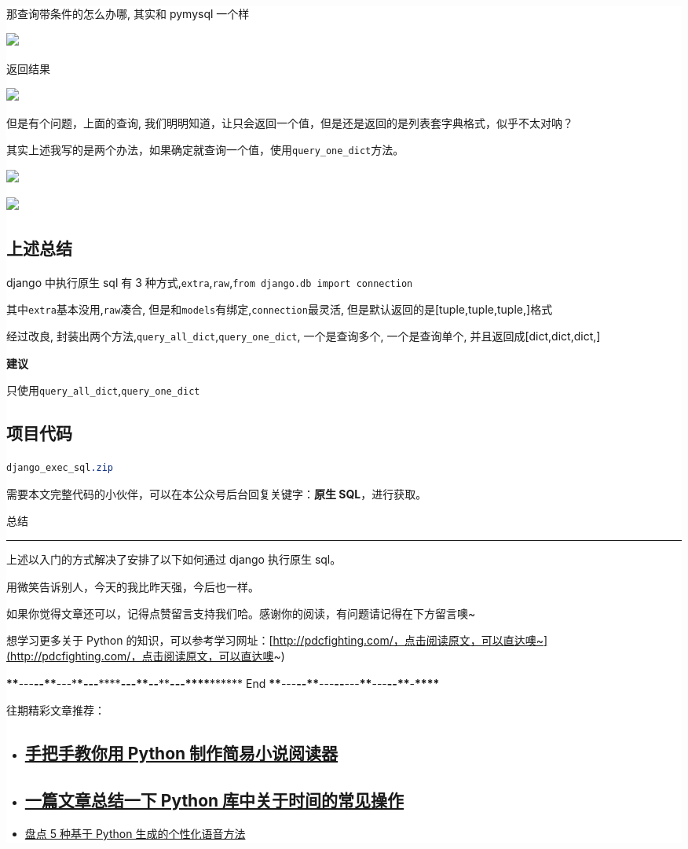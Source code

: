 那查询带条件的怎么办哪, 其实和 pymysql 一个样  

![](https://mmbiz.qpic.cn/mmbiz_png/icjSAZybsq56ysClcwuAm50NmZXwxKibiacWuYUd18d2XPBaPMwEeuaibBickvLD0p9MnDogl4eYkQIUiaD1RD4qGZlQ/640?wx_fmt=png)

返回结果  

![](https://mmbiz.qpic.cn/mmbiz_png/icjSAZybsq56ysClcwuAm50NmZXwxKibiacWUUJ6kRCbGUicDEX7O4Nk2RC88nFZoCsvcnHyGmgu3UyOnM2Lt8O1kg/640?wx_fmt=png)

但是有个问题，上面的查询, 我们明明知道，让只会返回一个值，但是还是返回的是列表套字典格式，似乎不太对呐？  

其实上述我写的是两个办法，如果确定就查询一个值，使用`query_one_dict`方法。

![](https://mmbiz.qpic.cn/mmbiz_png/icjSAZybsq56ysClcwuAm50NmZXwxKibiace8Pic9ENZrbYSBtyibSeXHguTW4CvwibiagVrAkP4icfRyTMyJbkAFMzTtA/640?wx_fmt=png)

![](https://mmbiz.qpic.cn/mmbiz_png/icjSAZybsq56ysClcwuAm50NmZXwxKibiacsNuUpKkxgykyPOwtXw0pia5m0GH7bPI4DucUkOvXibUUdyibbGlA8yGicQ/640?wx_fmt=png)

## 上述总结

django 中执行原生 sql 有 3 种方式,`extra`,`raw`,`from django.db import connection`

其中`extra`基本没用,`raw`凑合, 但是和`models`有绑定,`connection`最灵活, 但是默认返回的是\[tuple,tuple,tuple,]格式

经过改良, 封装出两个方法,`query_all_dict`,`query_one_dict`, 一个是查询多个, 一个是查询单个, 并且返回成\[dict,dict,dict,]

**建议**

只使用`query_all_dict`,`query_one_dict`

## 项目代码

```css
django_exec_sql.zip
```

需要本文完整代码的小伙伴，可以在本公众号后台回复关键字：**原生 SQL**，进行获取。

总结  

* * *

上述以入门的方式解决了安排了以下如何通过 django 执行原生 sql。

用微笑告诉别人，今天的我比昨天强，今后也一样。  

如果你觉得文章还可以，记得点赞留言支持我们哈。感谢你的阅读，有问题请记得在下方留言噢~

想学习更多关于 Python 的知识，可以参考学习网址：[http://pdcfighting.com/，点击阅读原文，可以直达噢~](http://pdcfighting.com/，点击阅读原文，可以直达噢~)

****\*\*****---**--****\*\*******---\***\*---**\*\*\*\*****---**--****\*\*******---****************\*\*\*\***************** End ****\*\*****---**--****\*\*******---**--**---****\*\*****---**--****\*\*******-****************\*\*\*\*****************

往期精彩文章推荐：

-   ## [手把手教你用 Python 制作简易小说阅读器](http://mp.weixin.qq.com/s?__biz=MzU3MzQxMjE2NA==&mid=2247490914&idx=1&sn=d8d65ee63b5dcee5794dfb982eb9d9e3&chksm=fcc35b49cbb4d25f051b3512e204b2e782131329b7a2dcab3e527ef3d77c901b9957555cf66e&scene=21#wechat_redirect)
-   ## [一篇文章总结一下 Python 库中关于时间的常见操作](http://mp.weixin.qq.com/s?__biz=MzU3MzQxMjE2NA==&mid=2247490901&idx=1&sn=7e20ac4d4fd9c41b363cf85e679774b7&chksm=fcc35b7ecbb4d268fde21f590030bac79f683cdd658623c794916e5b880846917d275da9292b&scene=21#wechat_redirect)
-   [盘点 5 种基于 Python 生成的个性化语音方法](http://mp.weixin.qq.com/s?__biz=MzU3MzQxMjE2NA==&mid=2247490818&idx=1&sn=c2e8a0433baaafe751ddebca7716ad80&chksm=fcc35b29cbb4d23f3cbe40202c5f7e15e9363507ba4305ce9b13993dc85ba82826377bcdb5e4&scene=21#wechat_redirect)  
